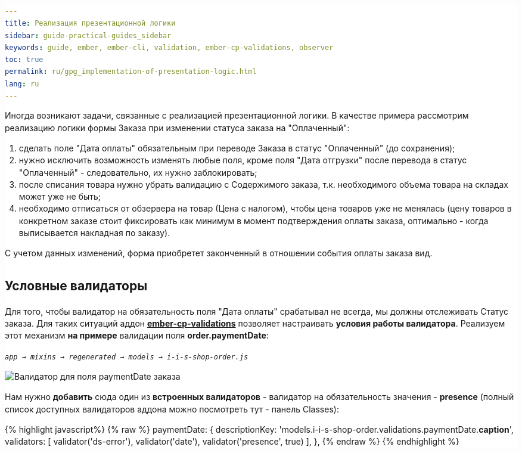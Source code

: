 ```yaml
---
title: Реализация презентационной логики
sidebar: guide-practical-guides_sidebar
keywords: guide, ember, ember-cli, validation, ember-cp-validations, observer
toc: true
permalink: ru/gpg_implementation-of-presentation-logic.html
lang: ru
---
```


Иногда возникают задачи, связанные с реализацией презентационной логики. В качестве примера рассмотрим реализацию логики формы Заказа при изменении статуса заказа на "Оплаченный":

1. сделать поле "Дата оплаты" обязательным при переводе Заказа в статус "Оплаченный" (до сохранения);
2. нужно исключить возможность изменять любые поля, кроме поля "Дата отгрузки" после перевода в статус "Оплаченный" - следовательно, их нужно заблокировать;
3. после списания товара нужно убрать валидацию с Содержимого заказа, т.к. необходимого объема товара на складах может уже не быть;
4. необходимо отписаться от обзервера на товар (Цена с налогом), чтобы цена товаров уже не менялась (цену товаров в конкретном заказе стоит фиксировать как минимум в момент подтверждения оплаты заказа, оптимально - когда выписывается накладная по заказу).

С учетом данных изменений, форма приобретет законченный в отношении события оплаты заказа вид.

## Условные валидаторы

Для того, чтобы валидатор на обязательность поля "Дата оплаты" срабатывал не всегда, мы должны отслеживать Статус заказа. Для таких ситуаций аддон **[ember-cp-validations](http://offirgolan.github.io/ember-cp-validations/docs/modules/Usage.html)** позволяет настраивать **условия работы валидатора**. Реализуем этот механизм **на примере** валидации поля **order.paymentDate**:

*`app → mixins → regenerated → models → i-i-s-shop-order.js`*

![Валидатор для поля paymentDate заказа](/images/pages/guides/flexberry-ember/8-implementation-of-presentation-logic/8-1.png)

Нам нужно **добавить** сюда один из **встроенных валидаторов** - валидатор на обязательность значения - **presence** (полный список доступных валидаторов аддона можно посмотреть тут - панель Classes):

{% highlight javascript%}
{% raw %}
paymentDate: {
  descriptionKey: 'models.i-i-s-shop-order.validations.paymentDate.__caption__',
  validators: [
    validator('ds-error'),
    validator('date'),
    validator('presence', true)
  ],
},
{% endraw %}
{% endhighlight %}
